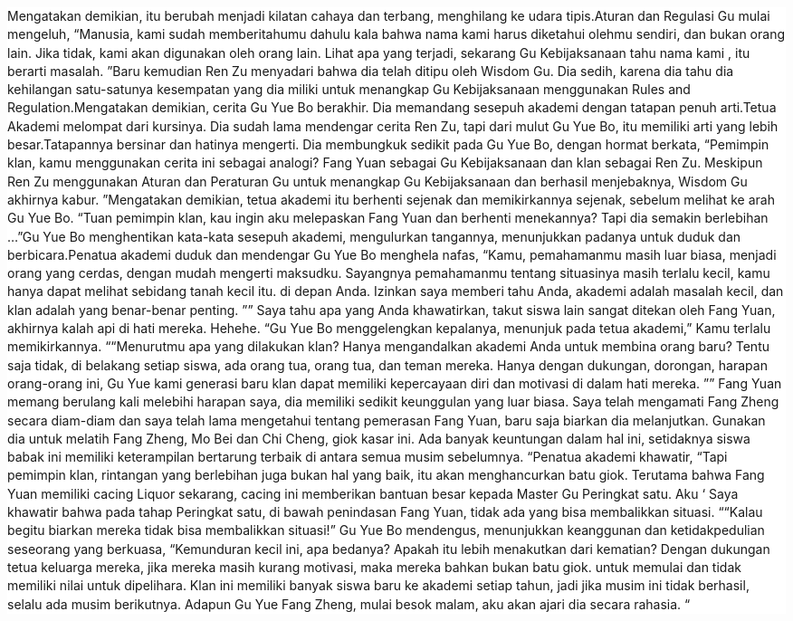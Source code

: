 


Mengatakan demikian, itu berubah menjadi kilatan cahaya dan terbang, menghilang ke udara tipis.Aturan dan Regulasi Gu mulai mengeluh, “Manusia, kami sudah memberitahumu dahulu kala bahwa nama kami harus diketahui olehmu sendiri, dan bukan orang lain. Jika tidak, kami akan digunakan oleh orang lain. Lihat apa yang terjadi, sekarang Gu Kebijaksanaan tahu nama kami , itu berarti masalah. ”Baru kemudian Ren Zu menyadari bahwa dia telah ditipu oleh Wisdom Gu. Dia sedih, karena dia tahu dia kehilangan satu-satunya kesempatan yang dia miliki untuk menangkap Gu Kebijaksanaan menggunakan Rules and Regulation.Mengatakan demikian, cerita Gu Yue Bo berakhir. Dia memandang sesepuh akademi dengan tatapan penuh arti.Tetua Akademi melompat dari kursinya. Dia sudah lama mendengar cerita Ren Zu, tapi dari mulut Gu Yue Bo, itu memiliki arti yang lebih besar.Tatapannya bersinar dan hatinya mengerti. Dia membungkuk sedikit pada Gu Yue Bo, dengan hormat berkata, “Pemimpin klan, kamu menggunakan cerita ini sebagai analogi? Fang Yuan sebagai Gu Kebijaksanaan dan klan sebagai Ren Zu. Meskipun Ren Zu menggunakan Aturan dan Peraturan Gu untuk menangkap Gu Kebijaksanaan dan berhasil menjebaknya, Wisdom Gu akhirnya kabur. ”Mengatakan demikian, tetua akademi itu berhenti sejenak dan memikirkannya sejenak, sebelum melihat ke arah Gu Yue Bo. “Tuan pemimpin klan, kau ingin aku melepaskan Fang Yuan dan berhenti menekannya? Tapi dia semakin berlebihan …”Gu Yue Bo menghentikan kata-kata sesepuh akademi, mengulurkan tangannya, menunjukkan padanya untuk duduk dan berbicara.Penatua akademi duduk dan mendengar Gu Yue Bo menghela nafas, “Kamu, pemahamanmu masih luar biasa, menjadi orang yang cerdas, dengan mudah mengerti maksudku. Sayangnya pemahamanmu tentang situasinya masih terlalu kecil, kamu hanya dapat melihat sebidang tanah kecil itu. di depan Anda. Izinkan saya memberi tahu Anda, akademi adalah masalah kecil, dan klan adalah yang benar-benar penting. ”” Saya tahu apa yang Anda khawatirkan, takut siswa lain sangat ditekan oleh Fang Yuan, akhirnya kalah api di hati mereka. Hehehe. “Gu Yue Bo menggelengkan kepalanya, menunjuk pada tetua akademi,” Kamu terlalu memikirkannya. ““Menurutmu apa yang dilakukan klan? Hanya mengandalkan akademi Anda untuk membina orang baru? Tentu saja tidak, di belakang setiap siswa, ada orang tua, orang tua, dan teman mereka. Hanya dengan dukungan, dorongan, harapan orang-orang ini, Gu Yue kami generasi baru klan dapat memiliki kepercayaan diri dan motivasi di dalam hati mereka. ”” Fang Yuan memang berulang kali melebihi harapan saya, dia memiliki sedikit keunggulan yang luar biasa. Saya telah mengamati Fang Zheng secara diam-diam dan saya telah lama mengetahui tentang pemerasan Fang Yuan, baru saja biarkan dia melanjutkan. Gunakan dia untuk melatih Fang Zheng, Mo Bei dan Chi Cheng, giok kasar ini. Ada banyak keuntungan dalam hal ini, setidaknya siswa babak ini memiliki keterampilan bertarung terbaik di antara semua musim sebelumnya. “Penatua akademi khawatir, “Tapi pemimpin klan, rintangan yang berlebihan juga bukan hal yang baik, itu akan menghancurkan batu giok. Terutama bahwa Fang Yuan memiliki cacing Liquor sekarang, cacing ini memberikan bantuan besar kepada Master Gu Peringkat satu. Aku ‘ Saya khawatir bahwa pada tahap Peringkat satu, di bawah penindasan Fang Yuan, tidak ada yang bisa membalikkan situasi. ““Kalau begitu biarkan mereka tidak bisa membalikkan situasi!” Gu Yue Bo mendengus, menunjukkan keanggunan dan ketidakpedulian seseorang yang berkuasa, “Kemunduran kecil ini, apa bedanya? Apakah itu lebih menakutkan dari kematian? Dengan dukungan tetua keluarga mereka, jika mereka masih kurang motivasi, maka mereka bahkan bukan batu giok. untuk memulai dan tidak memiliki nilai untuk dipelihara. Klan ini memiliki banyak siswa baru ke akademi setiap tahun, jadi jika musim ini tidak berhasil, selalu ada musim berikutnya. Adapun Gu Yue Fang Zheng, mulai besok malam, aku akan ajari dia secara rahasia. “


